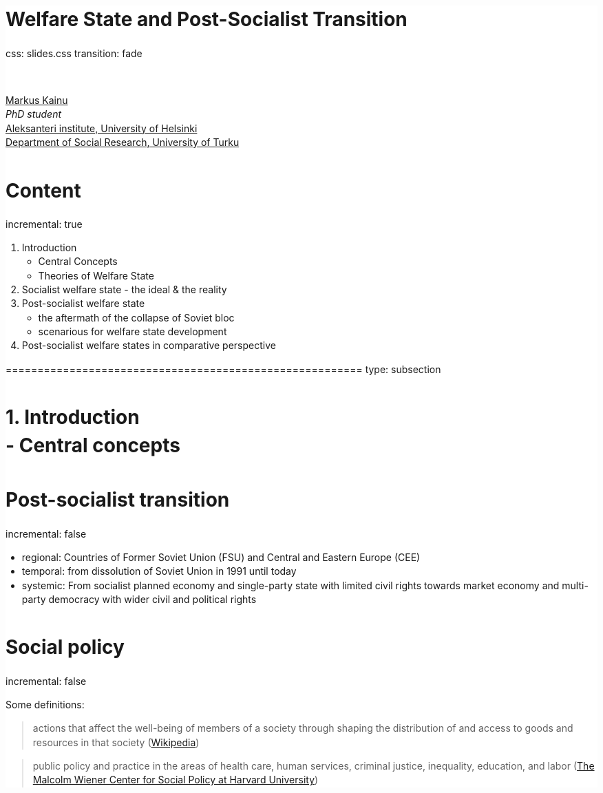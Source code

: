 Welfare State and Post-Socialist Transition
==============
css: slides.css
transition: fade

</br>

<a href="http://markuskainu.fi">Markus Kainu</a></br>
*PhD student* </br>
[Aleksanteri institute, University of Helsinki](http://helsinki.fi/aleksanteri) </br>
[Department of Social Research, University of Turku](https://www.utu.fi/fi/yksikot/soc/yksikot/sosiaalitieteet/Sivut/home.aspx) </br>


 
 

Content
========================================================
incremental: true 

1. Introduction 
    - Central Concepts
    - Theories of Welfare State
2. Socialist welfare state - the ideal & the reality
3. Post-socialist welfare state
    - the aftermath of the collapse of Soviet bloc
    - scenarious for welfare state development
4. Post-socialist welfare states in comparative perspective


========================================================
type: subsection

<h1>1. Introduction </br> - Central concepts</h1>

Post-socialist transition
========================================================
incremental: false 

- regional: Countries of Former Soviet Union (FSU) and Central and Eastern Europe (CEE)
- temporal: from dissolution of Soviet Union in 1991 until today
- systemic: From socialist planned economy and single-party state with limited civil rights towards  market economy and multi-party democracy with wider civil and political rights


Social policy
========================================================
incremental: false 

Some definitions:

>actions that affect the well-being of members of a society through shaping the distribution of and access to goods and resources in that society ([Wikipedia](http://en.wikipedia.org/wiki/Social_policy))

>public policy and practice in the areas of health care, human services, criminal justice, inequality, education, and labor ([The Malcolm Wiener Center for Social Policy at Harvard University](http://www.hks.harvard.edu/centers/wiener))
